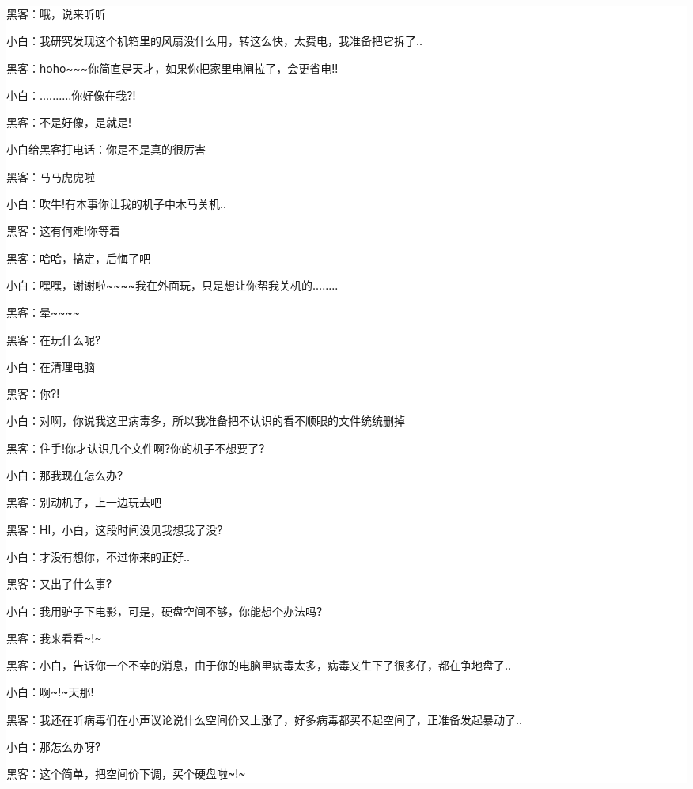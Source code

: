 黑客：哦，说来听听　

小白：我研究发现这个机箱里的风扇没什么用，转这么快，太费电，我准备把它拆了..　

黑客：hoho~~~你简直是天才，如果你把家里电闸拉了，会更省电!!　

小白：..........你好像在我?!　

黑客：不是好像，是就是!　

 

 

小白给黑客打电话：你是不是真的很厉害　

黑客：马马虎虎啦　

小白：吹牛!有本事你让我的机子中木马关机..　

黑客：这有何难!你等着　

黑客：哈哈，搞定，后悔了吧　

小白：嘿嘿，谢谢啦~~~~我在外面玩，只是想让你帮我关机的........　

黑客：晕~~~~　

 

黑客：在玩什么呢?　

小白：在清理电脑　

黑客：你?!　

小白：对啊，你说我这里病毒多，所以我准备把不认识的看不顺眼的文件统统删掉　

黑客：住手!你才认识几个文件啊?你的机子不想要了?　

小白：那我现在怎么办?　

黑客：别动机子，上一边玩去吧　

 

黑客：HI，小白，这段时间没见我想我了没?　

小白：才没有想你，不过你来的正好..　

黑客：又出了什么事?　

小白：我用驴子下电影，可是，硬盘空间不够，你能想个办法吗?　

黑客：我来看看~!~　

黑客：小白，告诉你一个不幸的消息，由于你的电脑里病毒太多，病毒又生下了很多仔，都在争地盘了..　

小白：啊~!~天那!　

黑客：我还在听病毒们在小声议论说什么空间价又上涨了，好多病毒都买不起空间了，正准备发起暴动了..　

小白：那怎么办呀?　

黑客：这个简单，把空间价下调，买个硬盘啦~!~　

 

 